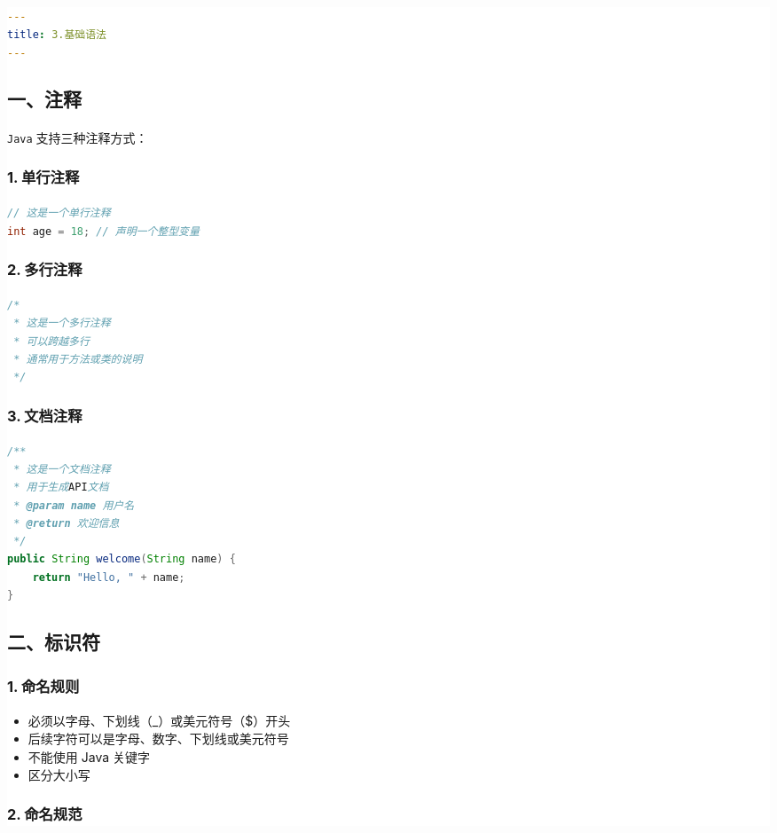 ```yaml
---
title: 3.基础语法
---
```


## 一、注释

`Java` 支持三种注释方式：

### 1. 单行注释

```java
// 这是一个单行注释
int age = 18; // 声明一个整型变量
```

### 2. 多行注释

```java
/*
 * 这是一个多行注释
 * 可以跨越多行
 * 通常用于方法或类的说明
 */
```

### 3. 文档注释

```java
/**
 * 这是一个文档注释
 * 用于生成API文档
 * @param name 用户名
 * @return 欢迎信息
 */
public String welcome(String name) {
    return "Hello, " + name;
}
```

## 二、标识符

### 1. 命名规则

- 必须以字母、下划线（_）或美元符号（$）开头
- 后续字符可以是字母、数字、下划线或美元符号
- 不能使用 Java 关键字
- 区分大小写

### 2. 命名规范
